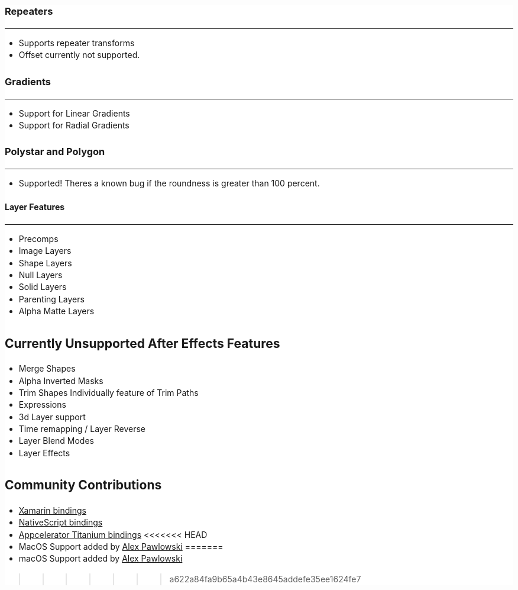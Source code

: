### Repeaters

---

* Supports repeater transforms
* Offset currently not supported.

### Gradients

---

* Support for Linear Gradients
* Support for Radial Gradients

### Polystar and Polygon

---

* Supported! Theres a known bug if the roundness is greater than 100 percent.

#### Layer Features

---

* Precomps
* Image Layers
* Shape Layers
* Null Layers
* Solid Layers
* Parenting Layers
* Alpha Matte Layers

## Currently Unsupported After Effects Features

* Merge Shapes
* Alpha Inverted Masks
* Trim Shapes Individually feature of Trim Paths
* Expressions
* 3d Layer support
* Time remapping / Layer Reverse
* Layer Blend Modes
* Layer Effects


## Community Contributions
 * [Xamarin bindings](https://github.com/martijn00/LottieXamarin)
 * [NativeScript bindings](https://github.com/bradmartin/nativescript-lottie)
 * [Appcelerator Titanium bindings](https://github.com/m1ga/ti.animation)
<<<<<<< HEAD
 * MacOS Support added by [Alex Pawlowski](https://github.com/pawlowskialex)
=======
 * macOS Support added by [Alex Pawlowski](https://github.com/pawlowskialex)
>>>>>>> a622a84fa9b65a4b43e8645addefe35ee1624fe7
